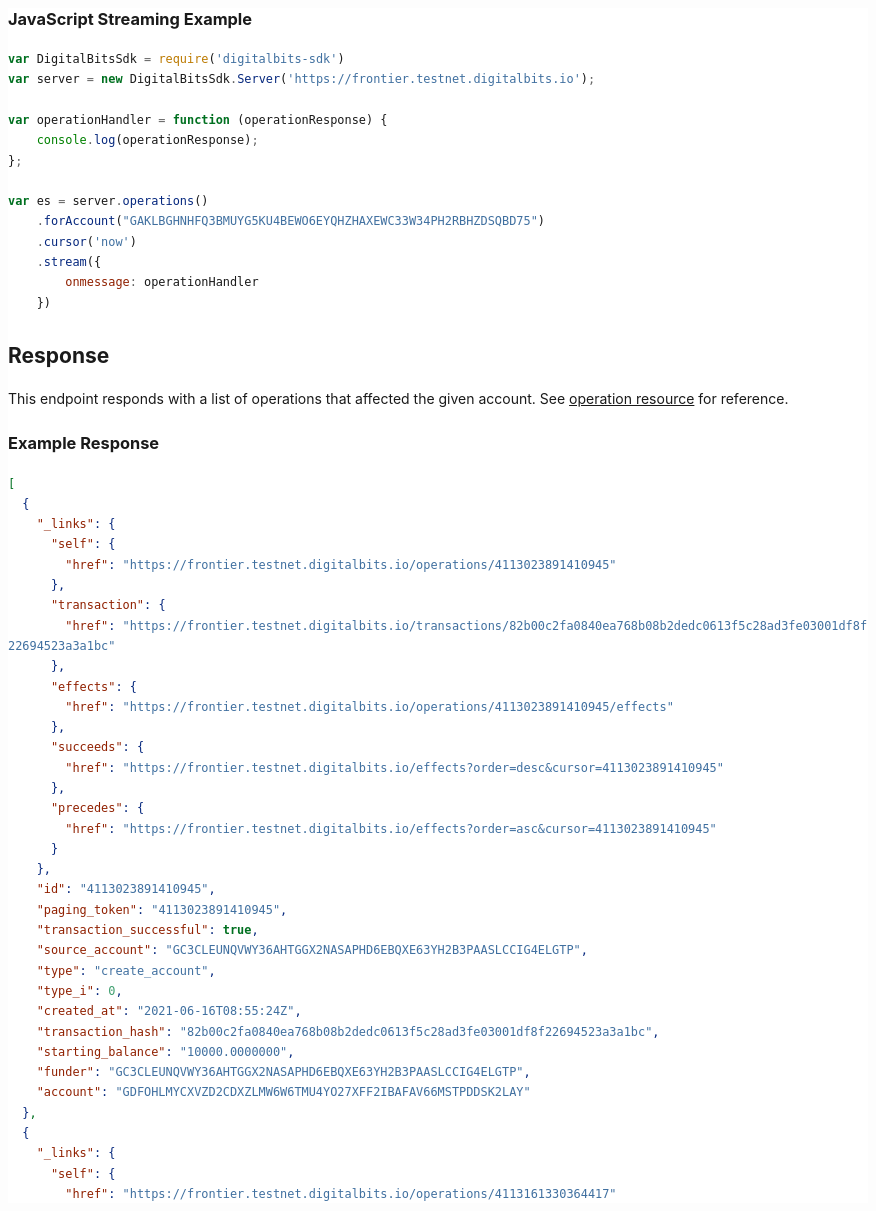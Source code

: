 ### JavaScript Streaming Example

```javascript
var DigitalBitsSdk = require('digitalbits-sdk')
var server = new DigitalBitsSdk.Server('https://frontier.testnet.digitalbits.io');

var operationHandler = function (operationResponse) {
    console.log(operationResponse);
};

var es = server.operations()
    .forAccount("GAKLBGHNHFQ3BMUYG5KU4BEWO6EYQHZHAXEWC33W34PH2RBHZDSQBD75")
    .cursor('now')
    .stream({
        onmessage: operationHandler
    })
```

## Response

This endpoint responds with a list of operations that affected the given account. See [operation resource](https://developers.digitalbits.io/reference/go/services/frontier/internal/docs/reference/resources/operation) for reference.

### Example Response

```json
[
  {
    "_links": {
      "self": {
        "href": "https://frontier.testnet.digitalbits.io/operations/4113023891410945"
      },
      "transaction": {
        "href": "https://frontier.testnet.digitalbits.io/transactions/82b00c2fa0840ea768b08b2dedc0613f5c28ad3fe03001df8f22694523a3a1bc"
      },
      "effects": {
        "href": "https://frontier.testnet.digitalbits.io/operations/4113023891410945/effects"
      },
      "succeeds": {
        "href": "https://frontier.testnet.digitalbits.io/effects?order=desc&cursor=4113023891410945"
      },
      "precedes": {
        "href": "https://frontier.testnet.digitalbits.io/effects?order=asc&cursor=4113023891410945"
      }
    },
    "id": "4113023891410945",
    "paging_token": "4113023891410945",
    "transaction_successful": true,
    "source_account": "GC3CLEUNQVWY36AHTGGX2NASAPHD6EBQXE63YH2B3PAASLCCIG4ELGTP",
    "type": "create_account",
    "type_i": 0,
    "created_at": "2021-06-16T08:55:24Z",
    "transaction_hash": "82b00c2fa0840ea768b08b2dedc0613f5c28ad3fe03001df8f22694523a3a1bc",
    "starting_balance": "10000.0000000",
    "funder": "GC3CLEUNQVWY36AHTGGX2NASAPHD6EBQXE63YH2B3PAASLCCIG4ELGTP",
    "account": "GDFOHLMYCXVZD2CDXZLMW6W6TMU4YO27XFF2IBAFAV66MSTPDDSK2LAY"
  },
  {
    "_links": {
      "self": {
        "href": "https://frontier.testnet.digitalbits.io/operations/4113161330364417"
```